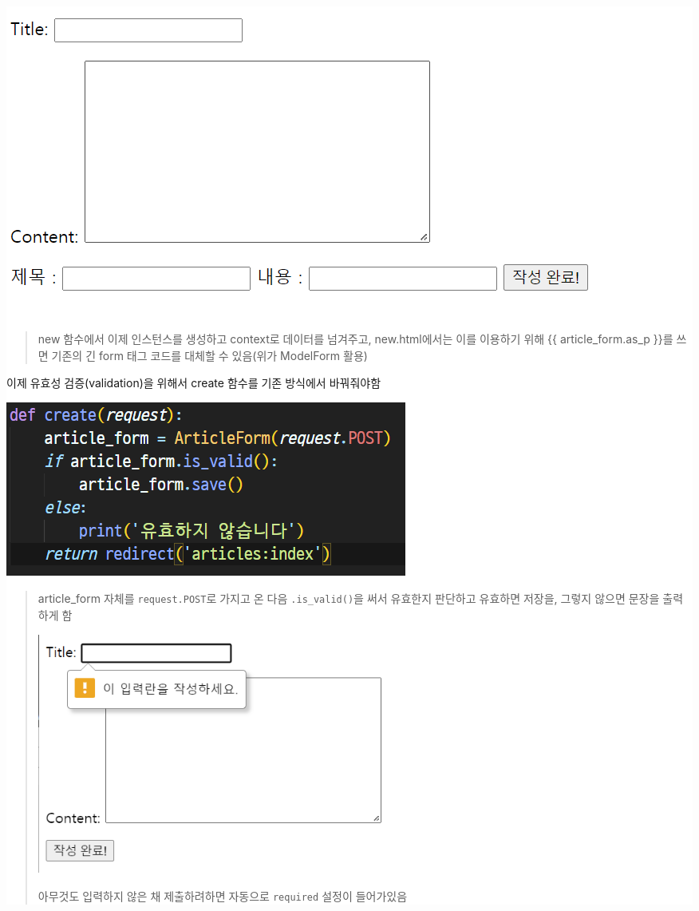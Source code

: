 ![image-20221004205548906](README.assets/image-20221004205548906.png)

> new 함수에서 이제 인스턴스를 생성하고 context로 데이터를 넘겨주고, new.html에서는 이를 이용하기 위해 {{ article_form.as_p }}를 쓰면 기존의 긴 form 태그 코드를 대체할 수 있음(위가 ModelForm 활용)

이제 유효성 검증(validation)을 위해서 create 함수를 기존 방식에서 바꿔줘야함

![image-20221004212241045](README.assets/image-20221004212241045.png)

> article_form 자체를 `request.POST`로 가지고 온 다음 `.is_valid()`을 써서 유효한지 판단하고 유효하면 저장을, 그렇지 않으면 문장을 출력하게 함
>
> <img src="README.assets/image-20221004212353742.png" alt="image-20221004212353742" style="zoom:80%;" />
>
> 아무것도 입력하지 않은 채 제출하려하면 자동으로 `required` 설정이 들어가있음